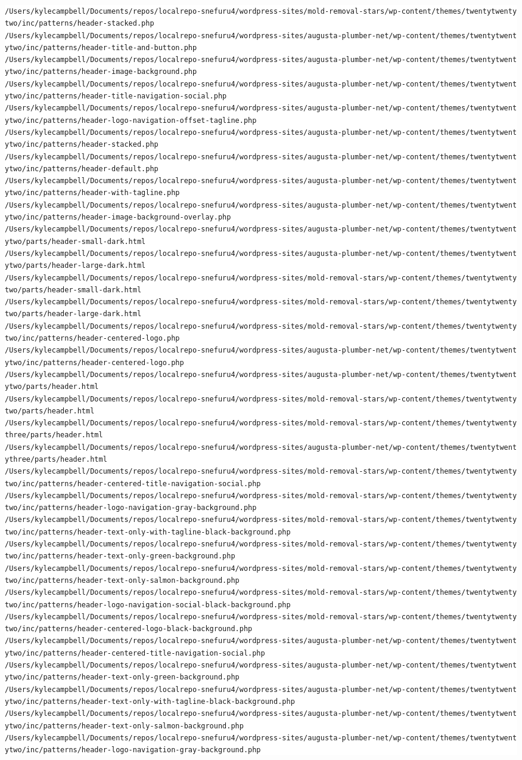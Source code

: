 ```
/Users/kylecampbell/Documents/repos/localrepo-snefuru4/wordpress-sites/mold-removal-stars/wp-content/themes/twentytwentytwo/inc/patterns/header-stacked.php
/Users/kylecampbell/Documents/repos/localrepo-snefuru4/wordpress-sites/augusta-plumber-net/wp-content/themes/twentytwentytwo/inc/patterns/header-title-and-button.php
/Users/kylecampbell/Documents/repos/localrepo-snefuru4/wordpress-sites/augusta-plumber-net/wp-content/themes/twentytwentytwo/inc/patterns/header-image-background.php
/Users/kylecampbell/Documents/repos/localrepo-snefuru4/wordpress-sites/augusta-plumber-net/wp-content/themes/twentytwentytwo/inc/patterns/header-title-navigation-social.php
/Users/kylecampbell/Documents/repos/localrepo-snefuru4/wordpress-sites/augusta-plumber-net/wp-content/themes/twentytwentytwo/inc/patterns/header-logo-navigation-offset-tagline.php
/Users/kylecampbell/Documents/repos/localrepo-snefuru4/wordpress-sites/augusta-plumber-net/wp-content/themes/twentytwentytwo/inc/patterns/header-stacked.php
/Users/kylecampbell/Documents/repos/localrepo-snefuru4/wordpress-sites/augusta-plumber-net/wp-content/themes/twentytwentytwo/inc/patterns/header-default.php
/Users/kylecampbell/Documents/repos/localrepo-snefuru4/wordpress-sites/augusta-plumber-net/wp-content/themes/twentytwentytwo/inc/patterns/header-with-tagline.php
/Users/kylecampbell/Documents/repos/localrepo-snefuru4/wordpress-sites/augusta-plumber-net/wp-content/themes/twentytwentytwo/inc/patterns/header-image-background-overlay.php
/Users/kylecampbell/Documents/repos/localrepo-snefuru4/wordpress-sites/augusta-plumber-net/wp-content/themes/twentytwentytwo/parts/header-small-dark.html
/Users/kylecampbell/Documents/repos/localrepo-snefuru4/wordpress-sites/augusta-plumber-net/wp-content/themes/twentytwentytwo/parts/header-large-dark.html
/Users/kylecampbell/Documents/repos/localrepo-snefuru4/wordpress-sites/mold-removal-stars/wp-content/themes/twentytwentytwo/parts/header-small-dark.html
/Users/kylecampbell/Documents/repos/localrepo-snefuru4/wordpress-sites/mold-removal-stars/wp-content/themes/twentytwentytwo/parts/header-large-dark.html
/Users/kylecampbell/Documents/repos/localrepo-snefuru4/wordpress-sites/mold-removal-stars/wp-content/themes/twentytwentytwo/inc/patterns/header-centered-logo.php
/Users/kylecampbell/Documents/repos/localrepo-snefuru4/wordpress-sites/augusta-plumber-net/wp-content/themes/twentytwentytwo/inc/patterns/header-centered-logo.php
/Users/kylecampbell/Documents/repos/localrepo-snefuru4/wordpress-sites/augusta-plumber-net/wp-content/themes/twentytwentytwo/parts/header.html
/Users/kylecampbell/Documents/repos/localrepo-snefuru4/wordpress-sites/mold-removal-stars/wp-content/themes/twentytwentytwo/parts/header.html
/Users/kylecampbell/Documents/repos/localrepo-snefuru4/wordpress-sites/mold-removal-stars/wp-content/themes/twentytwentythree/parts/header.html
/Users/kylecampbell/Documents/repos/localrepo-snefuru4/wordpress-sites/augusta-plumber-net/wp-content/themes/twentytwentythree/parts/header.html
/Users/kylecampbell/Documents/repos/localrepo-snefuru4/wordpress-sites/mold-removal-stars/wp-content/themes/twentytwentytwo/inc/patterns/header-centered-title-navigation-social.php
/Users/kylecampbell/Documents/repos/localrepo-snefuru4/wordpress-sites/mold-removal-stars/wp-content/themes/twentytwentytwo/inc/patterns/header-logo-navigation-gray-background.php
/Users/kylecampbell/Documents/repos/localrepo-snefuru4/wordpress-sites/mold-removal-stars/wp-content/themes/twentytwentytwo/inc/patterns/header-text-only-with-tagline-black-background.php
/Users/kylecampbell/Documents/repos/localrepo-snefuru4/wordpress-sites/mold-removal-stars/wp-content/themes/twentytwentytwo/inc/patterns/header-text-only-green-background.php
/Users/kylecampbell/Documents/repos/localrepo-snefuru4/wordpress-sites/mold-removal-stars/wp-content/themes/twentytwentytwo/inc/patterns/header-text-only-salmon-background.php
/Users/kylecampbell/Documents/repos/localrepo-snefuru4/wordpress-sites/mold-removal-stars/wp-content/themes/twentytwentytwo/inc/patterns/header-logo-navigation-social-black-background.php
/Users/kylecampbell/Documents/repos/localrepo-snefuru4/wordpress-sites/mold-removal-stars/wp-content/themes/twentytwentytwo/inc/patterns/header-centered-logo-black-background.php
/Users/kylecampbell/Documents/repos/localrepo-snefuru4/wordpress-sites/augusta-plumber-net/wp-content/themes/twentytwentytwo/inc/patterns/header-centered-title-navigation-social.php
/Users/kylecampbell/Documents/repos/localrepo-snefuru4/wordpress-sites/augusta-plumber-net/wp-content/themes/twentytwentytwo/inc/patterns/header-text-only-green-background.php
/Users/kylecampbell/Documents/repos/localrepo-snefuru4/wordpress-sites/augusta-plumber-net/wp-content/themes/twentytwentytwo/inc/patterns/header-text-only-with-tagline-black-background.php
/Users/kylecampbell/Documents/repos/localrepo-snefuru4/wordpress-sites/augusta-plumber-net/wp-content/themes/twentytwentytwo/inc/patterns/header-text-only-salmon-background.php
/Users/kylecampbell/Documents/repos/localrepo-snefuru4/wordpress-sites/augusta-plumber-net/wp-content/themes/twentytwentytwo/inc/patterns/header-logo-navigation-gray-background.php
```